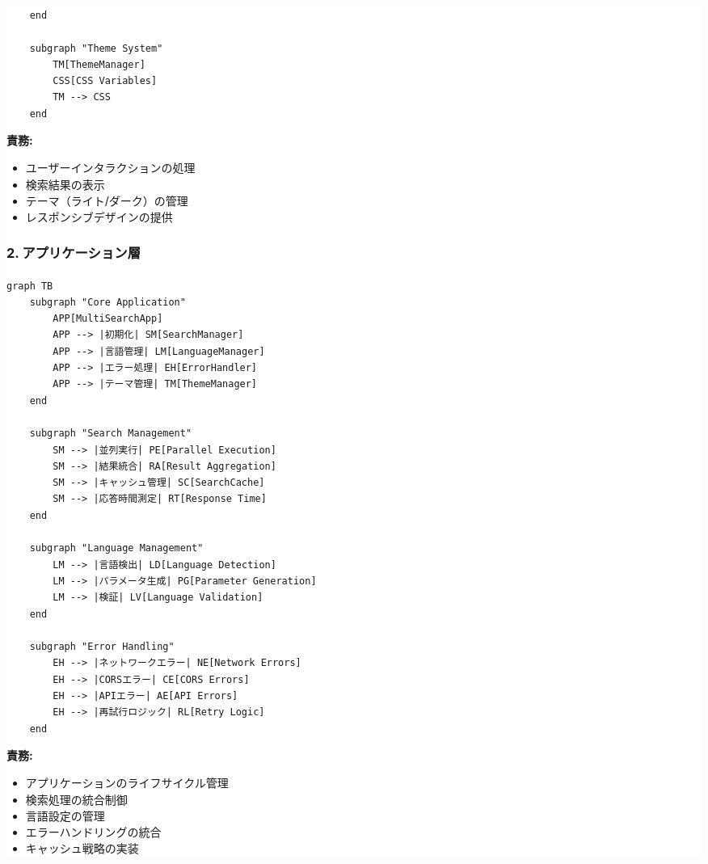 ```mermaid
    end
    
    subgraph "Theme System"
        TM[ThemeManager]
        CSS[CSS Variables]
        TM --> CSS
    end
```

**責務:**
- ユーザーインタラクションの処理
- 検索結果の表示
- テーマ（ライト/ダーク）の管理
- レスポンシブデザインの提供

### 2. アプリケーション層

```mermaid
graph TB
    subgraph "Core Application"
        APP[MultiSearchApp]
        APP --> |初期化| SM[SearchManager]
        APP --> |言語管理| LM[LanguageManager]
        APP --> |エラー処理| EH[ErrorHandler]
        APP --> |テーマ管理| TM[ThemeManager]
    end
    
    subgraph "Search Management"
        SM --> |並列実行| PE[Parallel Execution]
        SM --> |結果統合| RA[Result Aggregation]
        SM --> |キャッシュ管理| SC[SearchCache]
        SM --> |応答時間測定| RT[Response Time]
    end
    
    subgraph "Language Management"
        LM --> |言語検出| LD[Language Detection]
        LM --> |パラメータ生成| PG[Parameter Generation]
        LM --> |検証| LV[Language Validation]
    end
    
    subgraph "Error Handling"
        EH --> |ネットワークエラー| NE[Network Errors]
        EH --> |CORSエラー| CE[CORS Errors]
        EH --> |APIエラー| AE[API Errors]
        EH --> |再試行ロジック| RL[Retry Logic]
    end
```

**責務:**
- アプリケーションのライフサイクル管理
- 検索処理の統合制御
- 言語設定の管理
- エラーハンドリングの統合
- キャッシュ戦略の実装

